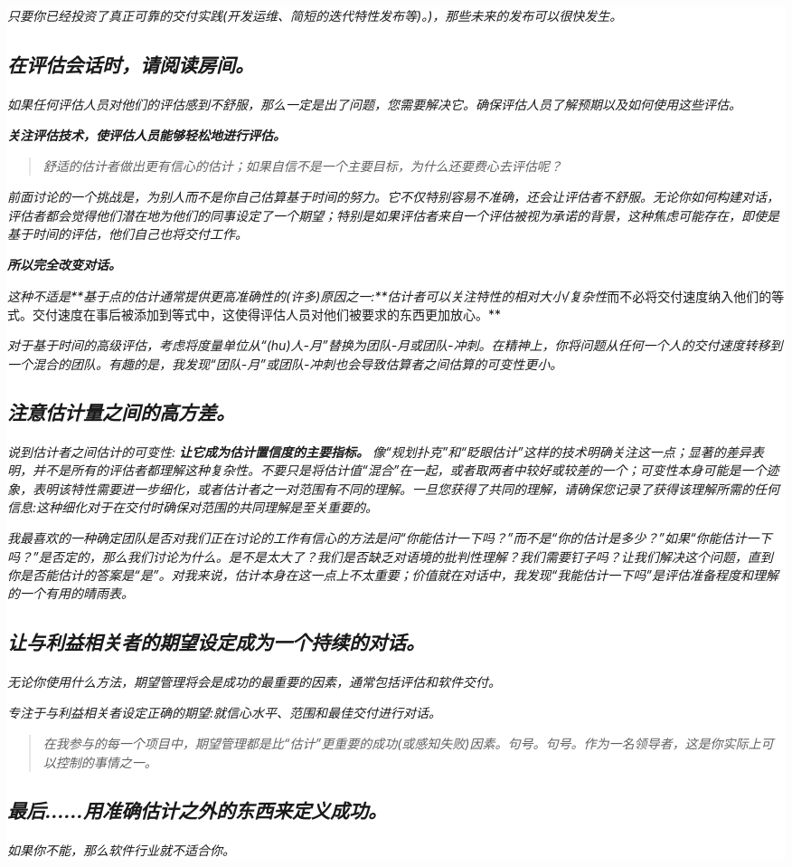*只要你已经投资了真正可靠的交付实践(开发运维、简短的迭代特性发布等)。)，那些未来的发布可以很快发生。*

## *在评估会话时，请阅读房间。*

*如果任何评估人员对他们的评估感到不舒服，那么一定是出了问题，您需要解决它。确保评估人员了解预期以及如何使用这些评估。*

***关注评估技术，使评估人员能够轻松地进行评估。***

> *舒适的估计者做出更有信心的估计；如果自信不是一个主要目标，为什么还要费心去评估呢？*

*前面讨论的一个挑战是，为别人而不是你自己估算基于时间的努力。它不仅特别容易不准确，还会让评估者不舒服。无论你如何构建对话，评估者都会觉得他们潜在地为他们的同事设定了一个期望；特别是如果评估者来自一个评估被视为承诺的背景，这种焦虑可能存在，即使是基于时间的评估，他们自己也将交付工作。*

***所以完全改变对话。***

*这种不适是**基于点的估计通常提供更高准确性的(许多)原因之一:**估计者可以关注特性的相对大小/复杂性*而不必将交付速度纳入他们的等式。交付速度在事后被添加到等式中，这使得评估人员对他们被要求的东西更加放心。**

*对于基于时间的高级评估，考虑将度量单位从“(hu)人-月”替换为团队-月或团队-冲刺。在精神上，你将问题从任何一个人的交付速度转移到一个混合的团队。有趣的是，我发现“团队-月”或团队-冲刺也会导致估算者之间估算的可变性更小。*

## *注意估计量之间的高方差。*

*说到估计者之间估计的可变性: ***让它成为估计置信度的主要指标。*** 像“规划扑克”和“眨眼估计”这样的技术明确关注这一点；显著的差异表明，并不是所有的评估者都理解这种复杂性。不要只是将估计值“混合”在一起，或者取两者中较好或较差的一个；可变性本身可能是一个迹象，表明该特性需要进一步细化，或者估计者之一对范围有不同的理解。一旦您获得了共同的理解，请确保您记录了获得该理解所需的任何信息:这种细化对于在交付时确保对范围的共同理解是至关重要的。*

*我最喜欢的一种确定团队是否对我们正在讨论的工作有信心的方法是问“你能估计一下吗？”而不是“你的估计是多少？”如果“你能估计一下吗？”是否定的，那么我们讨论为什么。是不是太大了？我们是否缺乏对语境的批判性理解？我们需要钉子吗？让我们解决这个问题，直到你是否能估计的答案是“是”。对我来说，估计本身在这一点上不太重要；价值就在对话中，我发现“我能估计一下吗”是评估准备程度和理解的一个有用的晴雨表。*

## *让与利益相关者的期望设定成为一个持续的对话。*

*无论你使用什么方法，期望管理将会是成功的最重要的因素，通常包括评估和软件交付。*

*专注于与利益相关者设定正确的期望:就信心水平、范围和最佳交付进行对话。*

> *在我参与的每一个项目中，期望管理都是比“估计”更重要的成功(或感知失败)因素。句号。句号。作为一名领导者，这是你实际上可以控制的事情之一。*

## *最后……用准确估计之外的东西来定义成功。*

*如果你不能，那么软件行业就不适合你。*